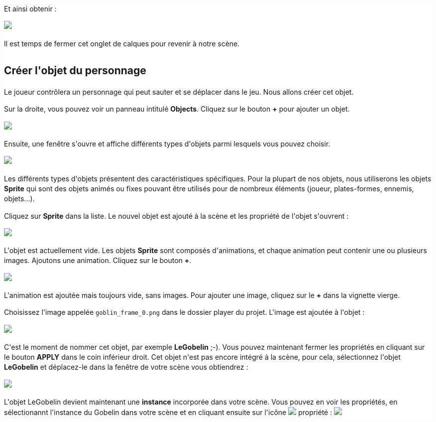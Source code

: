 Et ainsi obtenir :

![](/fr/gdevelop5/tutorials/isometric-rpg/tuto-rpg-icone-calques-liste-ordonnee.png)

Il est temps de fermer cet onglet de calques pour revenir à notre scène.

## Créer l'objet du personnage

Le joueur contrôlera un personnage qui peut sauter et se déplacer dans le jeu. Nous allons créer cet objet.

Sur la droite, vous pouvez voir un panneau intitulé **Objects**. Cliquez sur le bouton **+** pour ajouter un objet.

![](/gdevelop5/tutorials/platform-game/screen_shot_2017-09-24_at_23.32.40.png)

Ensuite, une fenêtre s'ouvre et affiche différents types d'objets parmi lesquels vous pouvez choisir.

![](/gdevelop5/tutorials/platform-game/gd5_object_types1.png)

Les différents types d'objets présentent des caractéristiques spécifiques. Pour la plupart de nos objets, nous utiliserons les objets **Sprite** qui sont des objets animés ou fixes pouvant être utilisés pour de nombreux éléments (joueur, plates-formes, ennemis, objets...).

Cliquez sur **Sprite** dans la liste. Le nouvel objet est ajouté à la scène et les propriété de l'objet s'ouvrent :

![](/gdevelop5/tutorials/platform-game/screen_shot_2017-09-24_at_23.34.34.png)

L'objet est actuellement vide. Les objets **Sprite** sont composés d'animations, et chaque animation peut contenir une ou plusieurs images. Ajoutons une animation. Cliquez sur le bouton **+**.

![](/gdevelop5/tutorials/platform-game/screen_shot_2017-09-24_at_23.35.50.png)

L'animation est ajoutée mais toujours vide, sans images. Pour ajouter une image, cliquez sur le **+** dans la vignette vierge.

Choisissez l'image appelée `goblin_frame_0.png` dans le dossier player du projet. L'image est ajoutée à l'objet :

![](/fr/gdevelop5/tutorials/isometric-rpg/tuto-rpg-player1.png)

C'est le moment de nommer cet objet, par exemple **LeGobelin** ;-). Vous pouvez maintenant fermer les propriétés en cliquant sur le bouton **APPLY** dans le coin inférieur droit. Cet objet n'est pas encore intégré à la scène, pour cela, sélectionnez l'objet **LeGobelin** et déplacez-le dans la fenêtre de votre scène vous obtiendrez :

![](/fr/gdevelop5/tutorials/isometric-rpg/tuto-rpg-icone-scene-legobelin.png)

L'objet LeGobelin devient maintenant une **instance** incorporée dans votre scène. Vous pouvez en voir les propriétés, en sélectionannt l'instance du Gobelin dans votre scène et en cliquant ensuite sur l'icône ![](/fr/gdevelop5/tutorials/isometric-rpg/tuto-rpg-icone-propriete.png) propriété : ![](/fr/gdevelop5/tutorials/isometric-rpg/tuto-rpg-objet-fenetre-proprietes.png)
